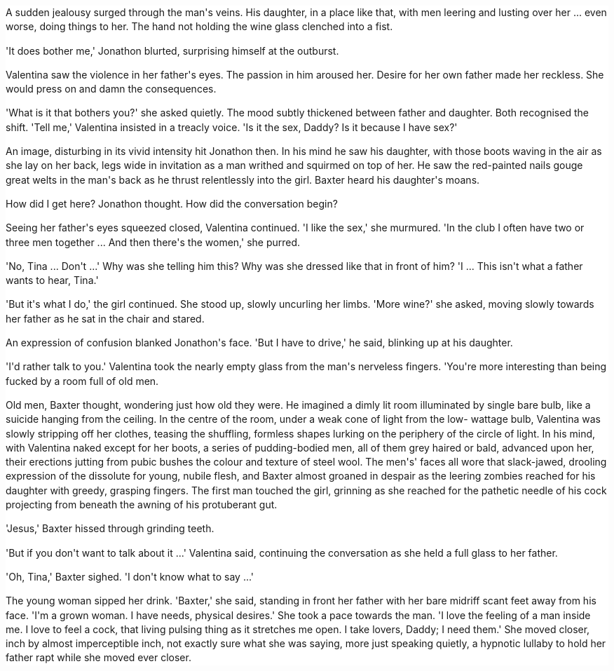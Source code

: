  A sudden jealousy surged through the man's veins. His daughter, in a place like that, with men leering and lusting over her ... even worse, doing things to her. The hand not holding the wine glass clenched into a fist. 

 'It does bother me,' Jonathon blurted, surprising himself at the outburst. 

 Valentina saw the violence in her father's eyes. The passion in him aroused her. Desire for her own father made her reckless. She would press on and damn the consequences. 

 'What is it that bothers you?' she asked quietly. The mood subtly thickened between father and daughter. Both recognised the shift. 'Tell me,' Valentina insisted in a treacly voice. 'Is it the sex, Daddy? Is it because I have sex?' 

 An image, disturbing in its vivid intensity hit Jonathon then. In his mind he saw his daughter, with those boots waving in the air as she lay on her back, legs wide in invitation as a man writhed and squirmed on top of her. He saw the red-painted nails gouge great welts in the man's back as he thrust relentlessly into the girl. Baxter heard his daughter's moans. 

 How did I get here? Jonathon thought. How did the conversation begin? 

 Seeing her father's eyes squeezed closed, Valentina continued. 'I like the sex,' she murmured. 'In the club I often have two or three men together ... And then there's the women,' she purred. 

 'No, Tina ... Don't ...' Why was she telling him this? Why was she dressed like that in front of him? 'I ... This isn't what a father wants to hear, Tina.' 

 'But it's what I do,' the girl continued. She stood up, slowly uncurling her limbs. 'More wine?' she asked, moving slowly towards her father as he sat in the chair and stared. 

 An expression of confusion blanked Jonathon's face. 'But I have to drive,' he said, blinking up at his daughter. 

 'I'd rather talk to you.' Valentina took the nearly empty glass from the man's nerveless fingers. 'You're more interesting than being fucked by a room full of old men. 

 Old men, Baxter thought, wondering just how old they were. He imagined a dimly lit room illuminated by single bare bulb, like a suicide hanging from the ceiling. In the centre of the room, under a weak cone of light from the low- wattage bulb, Valentina was slowly stripping off her clothes, teasing the shuffling, formless shapes lurking on the periphery of the circle of light. In his mind, with Valentina naked except for her boots, a series of pudding-bodied men, all of them grey haired or bald, advanced upon her, their erections jutting from pubic bushes the colour and texture of steel wool. The men's' faces all wore that slack-jawed, drooling expression of the dissolute for young, nubile flesh, and Baxter almost groaned in despair as the leering zombies reached for his daughter with greedy, grasping fingers. The first man touched the girl, grinning as she reached for the pathetic needle of his cock projecting from beneath the awning of his protuberant gut. 

 'Jesus,' Baxter hissed through grinding teeth. 

 'But if you don't want to talk about it ...' Valentina said, continuing the conversation as she held a full glass to her father. 

 'Oh, Tina,' Baxter sighed. 'I don't know what to say ...' 

 The young woman sipped her drink. 'Baxter,' she said, standing in front her father with her bare midriff scant feet away from his face. 'I'm a grown woman. I have needs, physical desires.' She took a pace towards the man. 'I love the feeling of a man inside me. I love to feel a cock, that living pulsing thing as it stretches me open. I take lovers, Daddy; I need them.' She moved closer, inch by almost imperceptible inch, not exactly sure what she was saying, more just speaking quietly, a hypnotic lullaby to hold her father rapt while she moved ever closer. 

